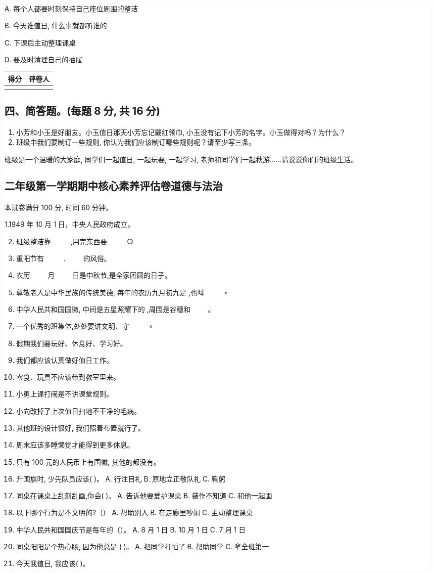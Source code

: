 A. 每个人都要时刻保持自己座位周围的整洁

B. 今天谁值日, 什么事就都听谁的

C. 下课后主动整理课桌

D. 要及时清理自己的抽屉

| 得分 | 评卷人 |
| :--- | :--- |
|  |  |

## 四、简答题。(每题 8 分, 共 16 分)

1. 小芳和小玉是好朋友。小玉值日那天小芳忘记戴红领巾, 小玉没有记下小芳的名字。小玉做得对吗？为什么？
2. 班级中我们要制订一些规则, 你认为我们应该制订哪些规则呢？请至少写三条。



班级是一个温暖的大家庭, 同学们一起值日, 一起玩要, 一起学习, 老师和同学们一起秋游……请说说你们的班级生活。

## 二年级第一学期期中核心素养评估卷道德与法治

本试卷满分 100 分, 时间 60 分钟。

1.1949 年 10 月 1 日，中央人民政府成立。

2. 班级整洁靠 $\qquad$ ,用完东西要 $\qquad$ ○
3. 重阳节有 $\qquad$ . $\qquad$的风俗。
4. 农历 $\qquad$月 $\qquad$日是中秋节,是全家团圆的日子。
5. 尊敬老人是中华民族的传统美德, 每年的农历九月初九是 ,也叫 $\qquad$ $\circ$
6. 中华人民共和国国徽, 中间是五星照耀下的 ,周围是谷穗和 $\qquad$。
7. 一个优秀的班集体,处处要讲文明、守 $\qquad$ $\circ$



1. 假期我们要玩好、休息好、学习好。
2. 我们都应该认真做好值日工作。
3. 零食、玩具不应该带到教室里来。
4. 小勇上课打闹是不讲课堂规则。
5. 小向改掉了上次值日扫地不干净的毛病。
6. 其他班的设计很好, 我们照着布置就行了。
7. 周末应该多睡懒觉才能得到更多休息。
8. 只有 100 元的人民币上有国徽, 其他的都没有。



1. 升国旗时, 少先队员应该( )。
A. 行注目礼
B. 原地立正敬队礼
C. 鞠躬
2. 同桌在课桌上乱刻乱画,你会( )。
A. 告诉他要爱护课桌
B. 装作不知道
C. 和他一起画
3. 以下哪个行为是不文明的?（）
A. 帮助别人
B. 在走廊里吵闹
C. 主动整理课桌
4. 中华人民共和国国庆节是每年的（）。
A. 8 月 1 日
B. 10 月 1 日
C. 7 月 1 日
5. 同桌阳阳是个热心肠, 因为他总是 ( )。
A. 把同学打怕了
B. 帮助同学
C. 拿全班第一
6. 今天我值日, 我应该( )。
